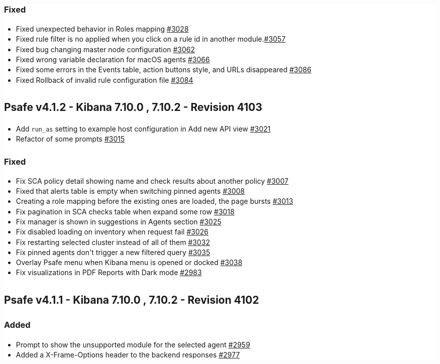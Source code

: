 ### Fixed

- Fixed unexpected behavior in Roles mapping [#3028](https://github.com/psafe/psafe-kibana-app/pull/3028)
- Fixed rule filter is no applied when you click on a rule id in another module.[#3057](https://github.com/psafe/psafe-kibana-app/pull/3057)
- Fixed bug changing master node configuration [#3062](https://github.com/psafe/psafe-kibana-app/pull/3062)
- Fixed wrong variable declaration for macOS agents [#3066](https://github.com/psafe/psafe-kibana-app/pull/3066)
- Fixed some errors in the Events table, action buttons style, and URLs disappeared [#3086](https://github.com/psafe/psafe-kibana-app/pull/3086)
- Fixed Rollback of invalid rule configuration file [#3084](https://github.com/psafe/psafe-kibana-app/pull/3084)

## Psafe v4.1.2 - Kibana 7.10.0 , 7.10.2 - Revision 4103

- Add `run_as` setting to example host configuration in Add new API view [#3021](https://github.com/psafe/psafe-kibana-app/pull/3021)
- Refactor of some prompts [#3015](https://github.com/psafe/psafe-kibana-app/pull/3015)

### Fixed

- Fix SCA policy detail showing name and check results about another policy [#3007](https://github.com/psafe/psafe-kibana-app/pull/3007)
- Fixed that alerts table is empty when switching pinned agents [#3008](https://github.com/psafe/psafe-kibana-app/pull/3008)
- Creating a role mapping before the existing ones are loaded, the page bursts [#3013](https://github.com/psafe/psafe-kibana-app/pull/3013)
- Fix pagination in SCA checks table when expand some row [#3018](https://github.com/psafe/psafe-kibana-app/pull/3018)
- Fix manager is shown in suggestions in Agents section [#3025](https://github.com/psafe/psafe-kibana-app/pull/3025)
- Fix disabled loading on inventory when request fail [#3026](https://github.com/psafe/psafe-kibana-app/pull/3026)
- Fix restarting selected cluster instead of all of them [#3032](https://github.com/psafe/psafe-kibana-app/pull/3032)
- Fix pinned agents don't trigger a new filtered query [#3035](https://github.com/psafe/psafe-kibana-app/pull/3035)
- Overlay Psafe menu when Kibana menu is opened or docked [#3038](https://github.com/psafe/psafe-kibana-app/pull/3038)
- Fix visualizations in PDF Reports with Dark mode [#2983](https://github.com/psafe/psafe-kibana-app/pull/2983)

## Psafe v4.1.1 - Kibana 7.10.0 , 7.10.2 - Revision 4102

### Added

- Prompt to show the unsupported module for the selected agent [#2959](https://github.com/psafe/psafe-kibana-app/pull/2959)
- Added a X-Frame-Options header to the backend responses [#2977](https://github.com/psafe/psafe-kibana-app/pull/2977)
